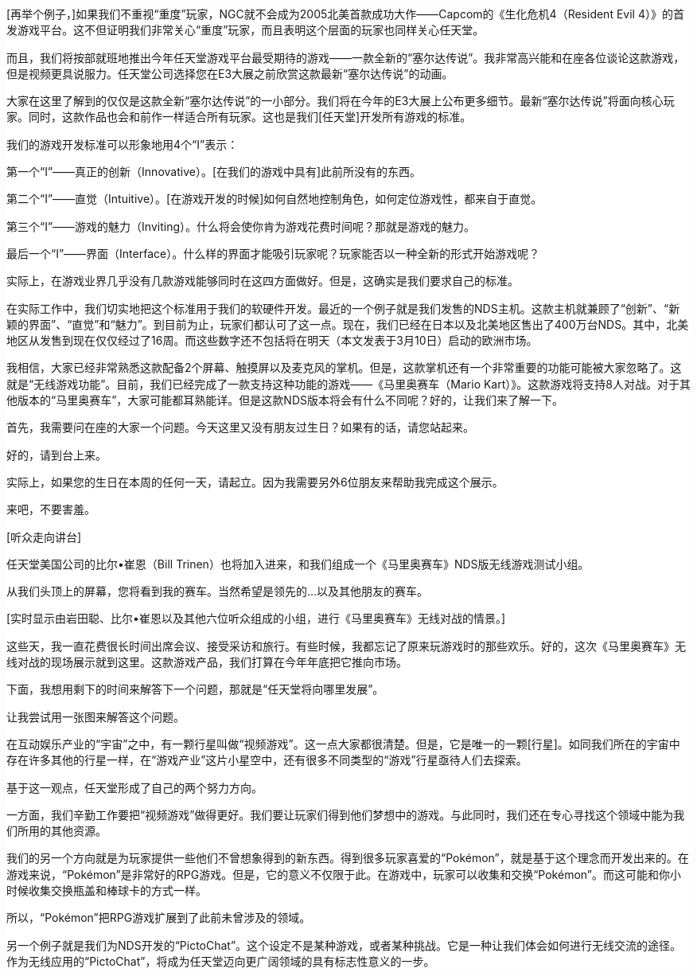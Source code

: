 \[再举个例子，\]如果我们不重视“重度”玩家，NGC就不会成为2005北美首款成功大作——Capcom的《生化危机4（Resident Evil 4）》的首发游戏平台。这不但证明我们非常关心“重度”玩家，而且表明这个层面的玩家也同样关心任天堂。

而且，我们将按部就班地推出今年任天堂游戏平台最受期待的游戏——一款全新的“塞尔达传说”。我非常高兴能和在座各位谈论这款游戏，但是视频更具说服力。任天堂公司选择您在E3大展之前欣赏这款最新“塞尔达传说”的动画。

大家在这里了解到的仅仅是这款全新“塞尔达传说”的一小部分。我们将在今年的E3大展上公布更多细节。最新“塞尔达传说”将面向核心玩家。同时，这款作品也会和前作一样适合所有玩家。这也是我们\[任天堂\]开发所有游戏的标准。

我们的游戏开发标准可以形象地用4个“I”表示：

第一个“I”——真正的创新（Innovative）。\[在我们的游戏中具有\]此前所没有的东西。

第二个“I”——直觉（Intuitive）。\[在游戏开发的时候\]如何自然地控制角色，如何定位游戏性，都来自于直觉。

第三个“I”——游戏的魅力（Inviting）。什么将会使你肯为游戏花费时间呢？那就是游戏的魅力。

最后一个“I”——界面（Interface）。什么样的界面才能吸引玩家呢？玩家能否以一种全新的形式开始游戏呢？

实际上，在游戏业界几乎没有几款游戏能够同时在这四方面做好。但是，这确实是我们要求自己的标准。

在实际工作中，我们切实地把这个标准用于我们的软硬件开发。最近的一个例子就是我们发售的NDS主机。这款主机就兼顾了“创新”、“新颖的界面”、“直觉”和“魅力”。到目前为止，玩家们都认可了这一点。现在，我们已经在日本以及北美地区售出了400万台NDS。其中，北美地区从发售到现在仅仅经过了16周。而这些数字还不包括将在明天（本文发表于3月10日）启动的欧洲市场。

我相信，大家已经非常熟悉这款配备2个屏幕、触摸屏以及麦克风的掌机。但是，这款掌机还有一个非常重要的功能可能被大家忽略了。这就是“无线游戏功能”。目前，我们已经完成了一款支持这种功能的游戏——《马里奥赛车（Mario Kart）》。这款游戏将支持8人对战。对于其他版本的“马里奥赛车”，大家可能都耳熟能详。但是这款NDS版本将会有什么不同呢？好的，让我们来了解一下。

首先，我需要问在座的大家一个问题。今天这里又没有朋友过生日？如果有的话，请您站起来。

好的，请到台上来。

实际上，如果您的生日在本周的任何一天，请起立。因为我需要另外6位朋友来帮助我完成这个展示。

来吧，不要害羞。

\[听众走向讲台\]

任天堂美国公司的比尔•崔恩（Bill Trinen）也将加入进来，和我们组成一个《马里奥赛车》NDS版无线游戏测试小组。

从我们头顶上的屏幕，您将看到我的赛车。当然希望是领先的…以及其他朋友的赛车。

\[实时显示由岩田聪、比尔•崔恩以及其他六位听众组成的小组，进行《马里奥赛车》无线对战的情景。\]

这些天，我一直花费很长时间出席会议、接受采访和旅行。有些时候，我都忘记了原来玩游戏时的那些欢乐。好的，这次《马里奥赛车》无线对战的现场展示就到这里。这款游戏产品，我们打算在今年年底把它推向市场。

下面，我想用剩下的时间来解答下一个问题，那就是“任天堂将向哪里发展”。

让我尝试用一张图来解答这个问题。

在互动娱乐产业的“宇宙”之中，有一颗行星叫做“视频游戏”。这一点大家都很清楚。但是，它是唯一的一颗\[行星\]。如同我们所在的宇宙中存在许多其他的行星一样，在“游戏产业”这片小星空中，还有很多不同类型的“游戏”行星亟待人们去探索。

基于这一观点，任天堂形成了自己的两个努力方向。

一方面，我们辛勤工作要把“视频游戏”做得更好。我们要让玩家们得到他们梦想中的游戏。与此同时，我们还在专心寻找这个领域中能为我们所用的其他资源。

我们的另一个方向就是为玩家提供一些他们不曾想象得到的新东西。得到很多玩家喜爱的“Pokémon”，就是基于这个理念而开发出来的。在游戏来说，“Pokémon”是非常好的RPG游戏。但是，它的意义不仅限于此。在游戏中，玩家可以收集和交换“Pokémon”。而这可能和你小时候收集交换瓶盖和棒球卡的方式一样。

所以，“Pokémon”把RPG游戏扩展到了此前未曾涉及的领域。

另一个例子就是我们为NDS开发的“PictoChat”。这个设定不是某种游戏，或者某种挑战。它是一种让我们体会如何进行无线交流的途径。作为无线应用的“PictoChat”，将成为任天堂迈向更广阔领域的具有标志性意义的一步。
